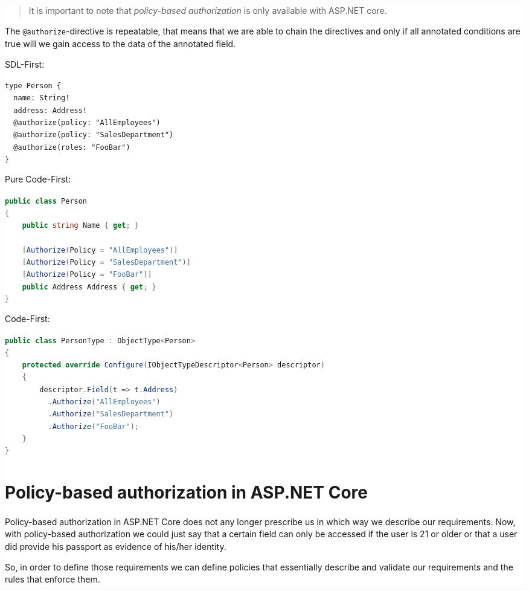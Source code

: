 > It is important to note that _policy-based authorization_ is only available with ASP.NET core.

The `@authorize`-directive is repeatable, that means that we are able to chain the directives and only if all annotated conditions are true will we gain access to the data of the annotated field.

SDL-First:

```sdl
type Person {
  name: String!
  address: Address!
  @authorize(policy: "AllEmployees")
  @authorize(policy: "SalesDepartment")
  @authorize(roles: "FooBar")
}
```

Pure Code-First:

```csharp
public class Person
{
    public string Name { get; }

    [Authorize(Policy = "AllEmployees")]
    [Authorize(Policy = "SalesDepartment")]
    [Authorize(Policy = "FooBar")]
    public Address Address { get; }
}
```

Code-First:

```csharp
public class PersonType : ObjectType<Person>
{
    protected override Configure(IObjectTypeDescriptor<Person> descriptor)
    {
        descriptor.Field(t => t.Address)
          .Authorize("AllEmployees")
          .Authorize("SalesDepartment")
          .Authorize("FooBar");
    }
}
```

# Policy-based authorization in ASP.NET Core

Policy-based authorization in ASP.NET Core does not any longer prescribe us in which way we describe our requirements. Now, with policy-based authorization we could just say that a certain field can only be accessed if the user is 21 or older or that a user did provide his passport as evidence of his/her identity.

So, in order to define those requirements we can define policies that essentially describe and validate our requirements and the rules that enforce them.
